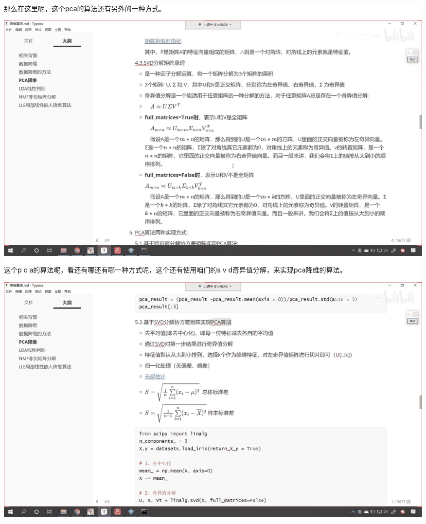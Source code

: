 那么在这里呢，这个pca的算法还有另外的一种方式。

![](img/24928dee5d8ddcf3a55531d477a06d76_52.png)

这个p c a的算法呢，看还有哪还有哪一种方式呢，这个还有使用咱们的s v d奇异值分解，来实现pca降维的算法。



![](img/24928dee5d8ddcf3a55531d477a06d76_54.png)
